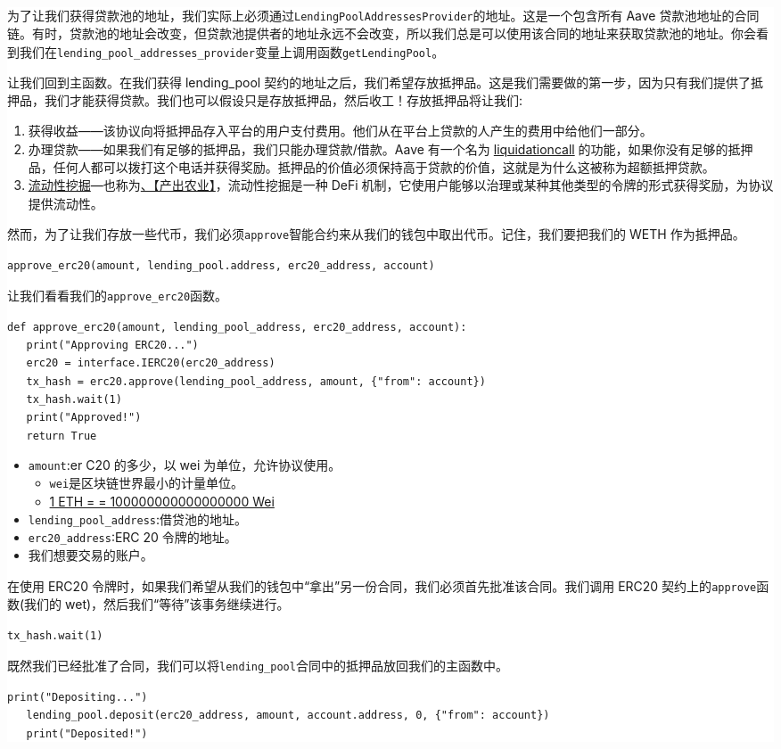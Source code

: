 为了让我们获得贷款池的地址，我们实际上必须通过`LendingPoolAddressesProvider`的地址。这是一个包含所有 Aave 贷款池地址的合同链。有时，贷款池的地址会改变，但贷款池提供者的地址永远不会改变，所以我们总是可以使用该合同的地址来获取贷款池的地址。你会看到我们在`lending_pool_addresses_provider`变量上调用函数`getLendingPool`。

让我们回到主函数。在我们获得 lending_pool 契约的地址之后，我们希望存放抵押品。这是我们需要做的第一步，因为只有我们提供了抵押品，我们才能获得贷款。我们也可以假设只是存放抵押品，然后收工！存放抵押品将让我们:

1.  获得收益——该协议向将抵押品存入平台的用户支付费用。他们从在平台上贷款的人产生的费用中给他们一部分。
2.  办理贷款——如果我们有足够的抵押品，我们只能办理贷款/借款。Aave 有一个名为 [liquidationcall](https://docs.aave.com/developers/the-core-protocol/lendingpool#liquidationcall) 的功能，如果你没有足够的抵押品，任何人都可以拨打这个电话并获得奖励。抵押品的价值必须保持高于贷款的价值，这就是为什么这被称为超额抵押贷款。
3.  [流动性挖掘](https://docs.aave.com/developers/guides/liquidity-mining)—也称为[、【产出农业】](https://chain.link/education/defi/yield-farming)，流动性挖掘是一种 DeFi 机制，它使用户能够以治理或某种其他类型的令牌的形式获得奖励，为协议提供流动性。

然而，为了让我们存放一些代币，我们必须`approve`智能合约来从我们的钱包中取出代币。记住，我们要把我们的 WETH 作为抵押品。

```
approve_erc20(amount, lending_pool.address, erc20_address, account)

```

让我们看看我们的`approve_erc20`函数。

```
def approve_erc20(amount, lending_pool_address, erc20_address, account):
   print("Approving ERC20...")
   erc20 = interface.IERC20(erc20_address)
   tx_hash = erc20.approve(lending_pool_address, amount, {"from": account})
   tx_hash.wait(1)
   print("Approved!")
   return True

```

*   `amount`:er C20 的多少，以 wei 为单位，允许协议使用。
    *   `wei`是区块链世界最小的计量单位。
    *   [1 ETH = = 100000000000000000 Wei](https://eth-converter.com/)
*   `lending_pool_address`:借贷池的地址。
*   `erc20_address`:ERC 20 令牌的地址。
*   我们想要交易的账户。

在使用 ERC20 令牌时，如果我们希望从我们的钱包中“拿出”另一份合同，我们必须首先批准该合同。我们调用 ERC20 契约上的`approve`函数(我们的 wet)，然后我们“等待”该事务继续进行。

```
tx_hash.wait(1)

```

既然我们已经批准了合同，我们可以将`lending_pool`合同中的抵押品放回我们的主函数中。

```
print("Depositing...")
   lending_pool.deposit(erc20_address, amount, account.address, 0, {"from": account})
   print("Deposited!")

```
